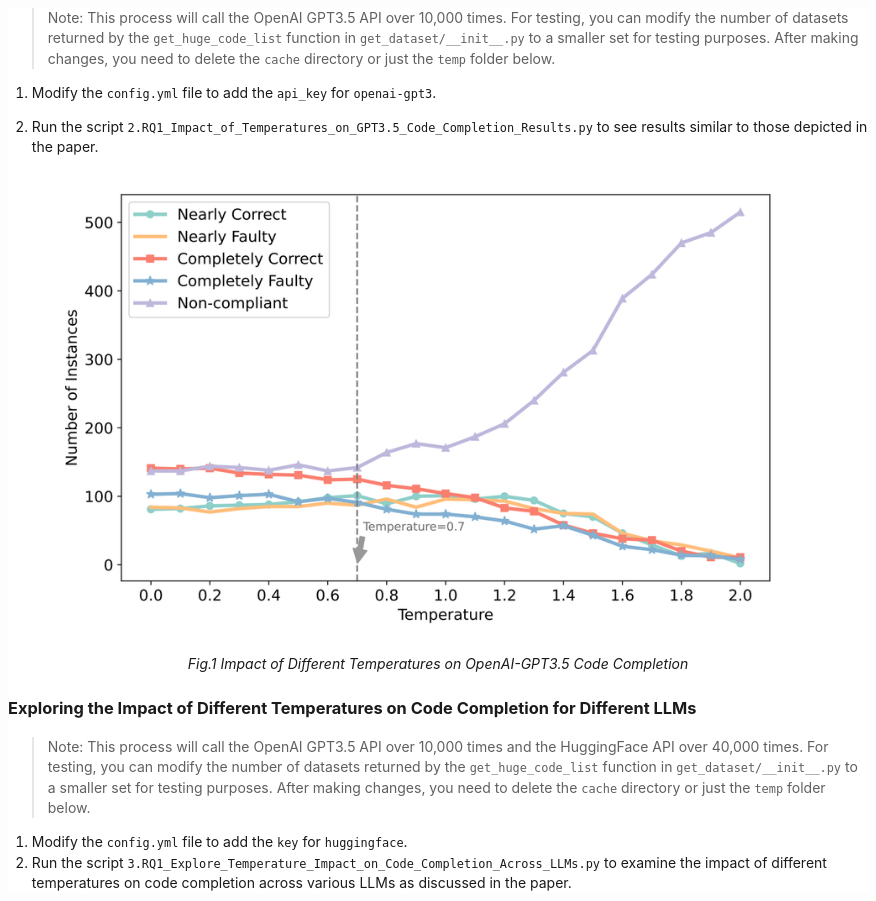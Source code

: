 > Note: This process will call the OpenAI GPT3.5 API over 10,000 times. For testing, you can modify the number of datasets returned by the `get_huge_code_list` function in `get_dataset/__init__.py` to a smaller set for testing purposes. After making changes, you need to delete the `cache` directory or just the `temp` folder below.

1. Modify the `config.yml` file to add the `api_key` for `openai-gpt3`.

2. Run the script `2.RQ1_Impact_of_Temperatures_on_GPT3.5_Code_Completion_Results.py` to see results similar to those depicted in the paper.

![](doc/RQ1_Impact_of_Temperatures_on_GPT3.5_Code_Completion_Results.png)
<p align="center"><em>Fig.1 Impact of Different Temperatures on OpenAI-GPT3.5 Code Completion</em></p>




### Exploring the Impact of Different Temperatures on Code Completion for Different LLMs

> Note: This process will call the OpenAI GPT3.5 API over 10,000 times and the HuggingFace API over 40,000 times. For testing, you can modify the number of datasets returned by the `get_huge_code_list` function in `get_dataset/__init__.py` to a smaller set for testing purposes. After making changes, you need to delete the `cache` directory or just the `temp` folder below.

1. Modify the `config.yml` file to add the `key` for `huggingface`.
2. Run the script `3.RQ1_Explore_Temperature_Impact_on_Code_Completion_Across_LLMs.py` to examine the impact of different temperatures on code completion across various LLMs as discussed in the paper.
